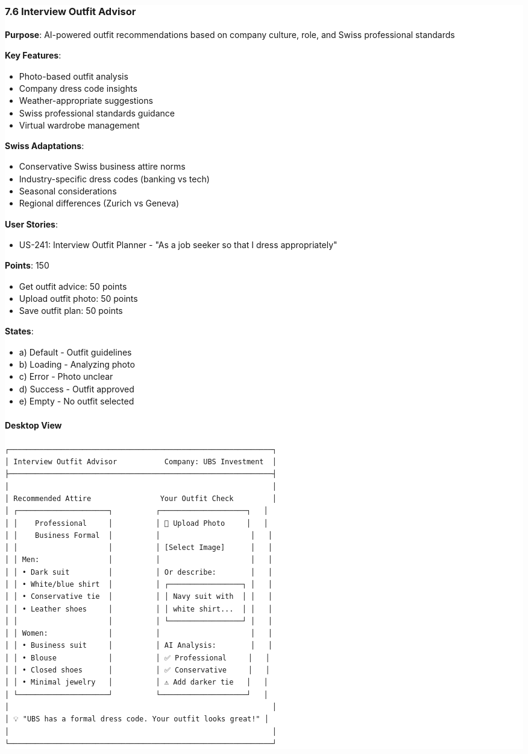 ### 7.6 Interview Outfit Advisor

**Purpose**: AI-powered outfit recommendations based on company culture, role, and Swiss professional standards

**Key Features**:
- Photo-based outfit analysis
- Company dress code insights
- Weather-appropriate suggestions
- Swiss professional standards guidance
- Virtual wardrobe management

**Swiss Adaptations**:
- Conservative Swiss business attire norms
- Industry-specific dress codes (banking vs tech)
- Seasonal considerations
- Regional differences (Zurich vs Geneva)

**User Stories**:
- US-241: Interview Outfit Planner - "As a job seeker so that I dress appropriately"

**Points**: 150
- Get outfit advice: 50 points
- Upload outfit photo: 50 points
- Save outfit plan: 50 points

**States**:
- a) Default - Outfit guidelines
- b) Loading - Analyzing photo
- c) Error - Photo unclear
- d) Success - Outfit approved
- e) Empty - No outfit selected

#### Desktop View
```
┌─────────────────────────────────────────────────────────────┐
│ Interview Outfit Advisor           Company: UBS Investment  │
├─────────────────────────────────────────────────────────────┤
│                                                             │
│ Recommended Attire                Your Outfit Check         │
│ ┌─────────────────────┐          ┌────────────────────┐   │
│ │    Professional     │          │ 📸 Upload Photo     │   │
│ │    Business Formal  │          │                     │   │
│ │                     │          │ [Select Image]      │   │
│ │ Men:                │          │                     │   │
│ │ • Dark suit         │          │ Or describe:        │   │
│ │ • White/blue shirt  │          │ ┌─────────────────┐ │   │
│ │ • Conservative tie  │          │ │ Navy suit with  │ │   │
│ │ • Leather shoes     │          │ │ white shirt...  │ │   │
│ │                     │          │ └─────────────────┘ │   │
│ │ Women:              │          │                     │   │
│ │ • Business suit     │          │ AI Analysis:        │   │
│ │ • Blouse            │          │ ✅ Professional     │   │
│ │ • Closed shoes      │          │ ✅ Conservative     │   │
│ │ • Minimal jewelry   │          │ ⚠️ Add darker tie   │   │
│ └─────────────────────┘          └────────────────────┘   │
│                                                             │
│ 💡 "UBS has a formal dress code. Your outfit looks great!" │
│                                                             │
└─────────────────────────────────────────────────────────────┘
```
